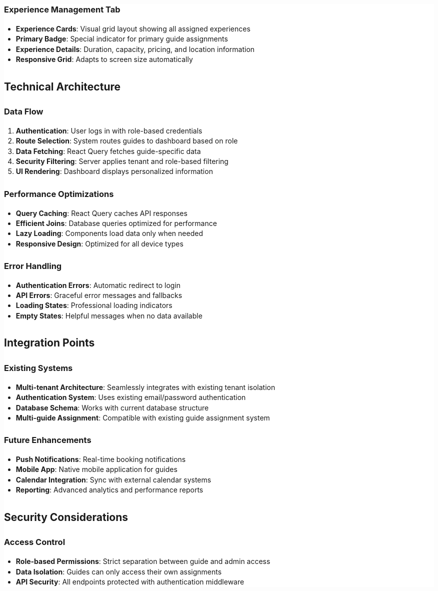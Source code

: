 ### Experience Management Tab
- **Experience Cards**: Visual grid layout showing all assigned experiences
- **Primary Badge**: Special indicator for primary guide assignments
- **Experience Details**: Duration, capacity, pricing, and location information
- **Responsive Grid**: Adapts to screen size automatically

## Technical Architecture

### Data Flow
1. **Authentication**: User logs in with role-based credentials
2. **Route Selection**: System routes guides to dashboard based on role
3. **Data Fetching**: React Query fetches guide-specific data
4. **Security Filtering**: Server applies tenant and role-based filtering
5. **UI Rendering**: Dashboard displays personalized information

### Performance Optimizations
- **Query Caching**: React Query caches API responses
- **Efficient Joins**: Database queries optimized for performance
- **Lazy Loading**: Components load data only when needed
- **Responsive Design**: Optimized for all device types

### Error Handling
- **Authentication Errors**: Automatic redirect to login
- **API Errors**: Graceful error messages and fallbacks
- **Loading States**: Professional loading indicators
- **Empty States**: Helpful messages when no data available

## Integration Points

### Existing Systems
- **Multi-tenant Architecture**: Seamlessly integrates with existing tenant isolation
- **Authentication System**: Uses existing email/password authentication
- **Database Schema**: Works with current database structure
- **Multi-guide Assignment**: Compatible with existing guide assignment system

### Future Enhancements
- **Push Notifications**: Real-time booking notifications
- **Mobile App**: Native mobile application for guides
- **Calendar Integration**: Sync with external calendar systems
- **Reporting**: Advanced analytics and performance reports

## Security Considerations

### Access Control
- **Role-based Permissions**: Strict separation between guide and admin access
- **Data Isolation**: Guides can only access their own assignments
- **API Security**: All endpoints protected with authentication middleware
